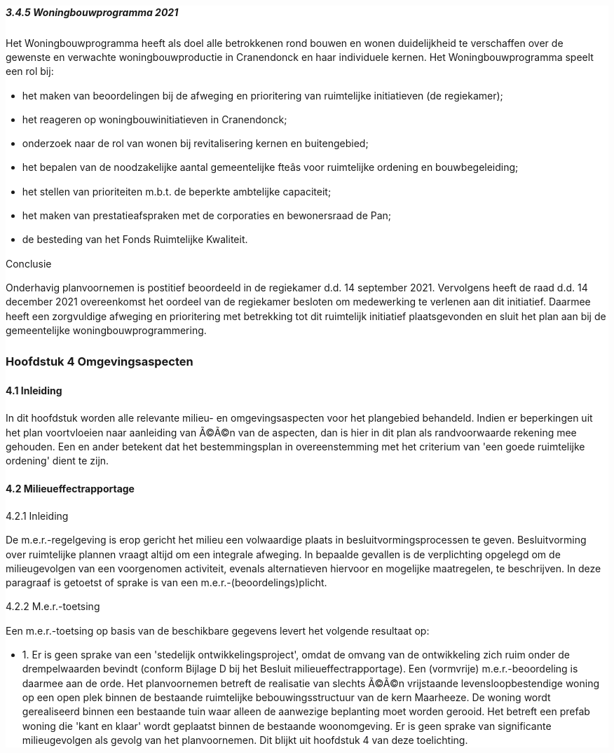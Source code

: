 ##### 3\.4\.5 Woningbouwprogramma 2021

Het Woningbouwprogramma heeft als doel alle betrokkenen rond bouwen en wonen duidelijkheid te verschaffen over de gewenste en verwachte woningbouwproductie in Cranendonck en haar individuele kernen. Het Woningbouwprogramma speelt een rol bij:

* het maken van beoordelingen bij de afweging en prioritering van ruimtelijke initiatieven (de regiekamer);

* het reageren op woningbouwinitiatieven in Cranendonck;

* onderzoek naar de rol van wonen bij revitalisering kernen en buitengebied;

* het bepalen van de noodzakelijke aantal gemeentelijke fteâs voor ruimtelijke ordening en bouwbegeleiding;

* het stellen van prioriteiten m.b.t. de beperkte ambtelijke capaciteit;

* het maken van prestatieafspraken met de corporaties en bewonersraad de Pan;

* de besteding van het Fonds Ruimtelijke Kwaliteit.

Conclusie

Onderhavig planvoornemen is postitief beoordeeld in de regiekamer d.d. 14 september 2021\. Vervolgens heeft de raad d.d. 14 december 2021 overeenkomst het oordeel van de regiekamer besloten om medewerking te verlenen aan dit initiatief. Daarmee heeft een zorgvuldige afweging en prioritering met betrekking tot dit ruimtelijk initiatief plaatsgevonden en sluit het plan aan bij de gemeentelijke woningbouwprogrammering.

### Hoofdstuk 4 Omgevingsaspecten

#### 4\.1 Inleiding

In dit hoofdstuk worden alle relevante milieu\- en omgevingsaspecten voor het plangebied behandeld. Indien er beperkingen uit het plan voortvloeien naar aanleiding van Ã©Ã©n van de aspecten, dan is hier in dit plan als randvoorwaarde rekening mee gehouden. Een en ander betekent dat het bestemmingsplan in overeenstemming met het criterium van 'een goede ruimtelijke ordening' dient te zijn.

#### 4\.2 Milieueffectrapportage

4\.2\.1 Inleiding

De m.e.r.\-regelgeving is erop gericht het milieu een volwaardige plaats in besluitvormingsprocessen te geven. Besluitvorming over ruimtelijke plannen vraagt altijd om een integrale afweging. In bepaalde gevallen is de verplichting opgelegd om de milieugevolgen van een voorgenomen activiteit, evenals alternatieven hiervoor en mogelijke maatregelen, te beschrijven. In deze paragraaf is getoetst of sprake is van een m.e.r.\-(beoordelings)plicht.

4\.2\.2 M.e.r.\-toetsing

Een m.e.r.\-toetsing op basis van de beschikbare gegevens levert het volgende resultaat op:

* 1\. Er is geen sprake van een 'stedelijk ontwikkelingsproject', omdat de omvang van de ontwikkeling zich ruim onder de drempelwaarden bevindt (conform Bijlage D bij het Besluit milieueffectrapportage). Een (vormvrije) m.e.r.\-beoordeling is daarmee aan de orde. Het planvoornemen betreft de realisatie van slechts Ã©Ã©n vrijstaande levensloopbestendige woning op een open plek binnen de bestaande ruimtelijke bebouwingsstructuur van de kern Maarheeze. De woning wordt gerealiseerd binnen een bestaande tuin waar alleen de aanwezige beplanting moet worden gerooid. Het betreft een prefab woning die 'kant en klaar' wordt geplaatst binnen de bestaande woonomgeving. Er is geen sprake van significante milieugevolgen als gevolg van het planvoornemen. Dit blijkt uit hoofdstuk 4 van deze toelichting.
